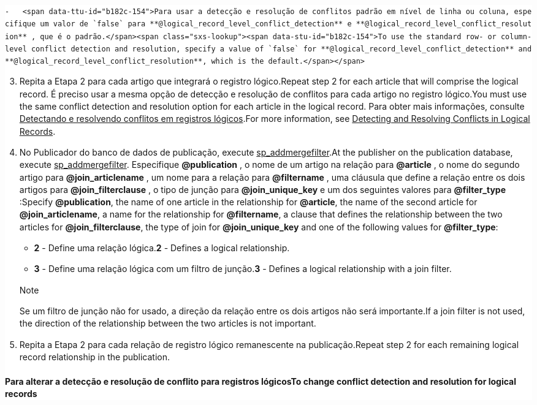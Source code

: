     -   <span data-ttu-id="b182c-154">Para usar a detecção e resolução de conflitos padrão em nível de linha ou coluna, especifique um valor de `false` para **@logical_record_level_conflict_detection** e **@logical_record_level_conflict_resolution** , que é o padrão.</span><span class="sxs-lookup"><span data-stu-id="b182c-154">To use the standard row- or column-level conflict detection and resolution, specify a value of `false` for **@logical_record_level_conflict_detection** and **@logical_record_level_conflict_resolution**, which is the default.</span></span>  
  
3.  <span data-ttu-id="b182c-155">Repita a Etapa 2 para cada artigo que integrará o registro lógico.</span><span class="sxs-lookup"><span data-stu-id="b182c-155">Repeat step 2 for each article that will comprise the logical record.</span></span> <span data-ttu-id="b182c-156">É preciso usar a mesma opção de detecção e resolução de conflitos para cada artigo no registro lógico.</span><span class="sxs-lookup"><span data-stu-id="b182c-156">You must use the same conflict detection and resolution option for each article in the logical record.</span></span> <span data-ttu-id="b182c-157">Para obter mais informações, consulte [Detectando e resolvendo conflitos em registros lógicos](../merge/advanced-merge-replication-conflict-resolving-in-logical-record.md).</span><span class="sxs-lookup"><span data-stu-id="b182c-157">For more information, see [Detecting and Resolving Conflicts in Logical Records](../merge/advanced-merge-replication-conflict-resolving-in-logical-record.md).</span></span>  
  
4.  <span data-ttu-id="b182c-158">No Publicador do banco de dados de publicação, execute [sp_addmergefilter](/sql/relational-databases/system-stored-procedures/sp-addmergefilter-transact-sql).</span><span class="sxs-lookup"><span data-stu-id="b182c-158">At the publisher on the publication database, execute [sp_addmergefilter](/sql/relational-databases/system-stored-procedures/sp-addmergefilter-transact-sql).</span></span> <span data-ttu-id="b182c-159">Especifique **@publication** , o nome de um artigo na relação para **@article** , o nome do segundo artigo para **@join_articlename** , um nome para a relação para **@filtername** , uma cláusula que define a relação entre os dois artigos para **@join_filterclause** , o tipo de junção para **@join_unique_key** e um dos seguintes valores para **@filter_type** :</span><span class="sxs-lookup"><span data-stu-id="b182c-159">Specify **@publication**, the name of one article in the relationship for **@article**, the name of the second article for **@join_articlename**, a name for the relationship for **@filtername**, a clause that defines the relationship between the two articles for **@join_filterclause**, the type of join for **@join_unique_key** and one of the following values for **@filter_type**:</span></span>  
  
    -   <span data-ttu-id="b182c-160">**2** - Define uma relação lógica.</span><span class="sxs-lookup"><span data-stu-id="b182c-160">**2** - Defines a logical relationship.</span></span>  
  
    -   <span data-ttu-id="b182c-161">**3** - Define uma relação lógica com um filtro de junção.</span><span class="sxs-lookup"><span data-stu-id="b182c-161">**3** - Defines a logical relationship with a join filter.</span></span>  
  
    > [!NOTE]  
    >  <span data-ttu-id="b182c-162">Se um filtro de junção não for usado, a direção da relação entre os dois artigos não será importante.</span><span class="sxs-lookup"><span data-stu-id="b182c-162">If a join filter is not used, the direction of the relationship between the two articles is not important.</span></span>  
  
5.  <span data-ttu-id="b182c-163">Repita a Etapa 2 para cada relação de registro lógico remanescente na publicação.</span><span class="sxs-lookup"><span data-stu-id="b182c-163">Repeat step 2 for each remaining logical record relationship in the publication.</span></span>  
  
#### <a name="to-change-conflict-detection-and-resolution-for-logical-records"></a><span data-ttu-id="b182c-164">Para alterar a detecção e resolução de conflito para registros lógicos</span><span class="sxs-lookup"><span data-stu-id="b182c-164">To change conflict detection and resolution for logical records</span></span>  
  